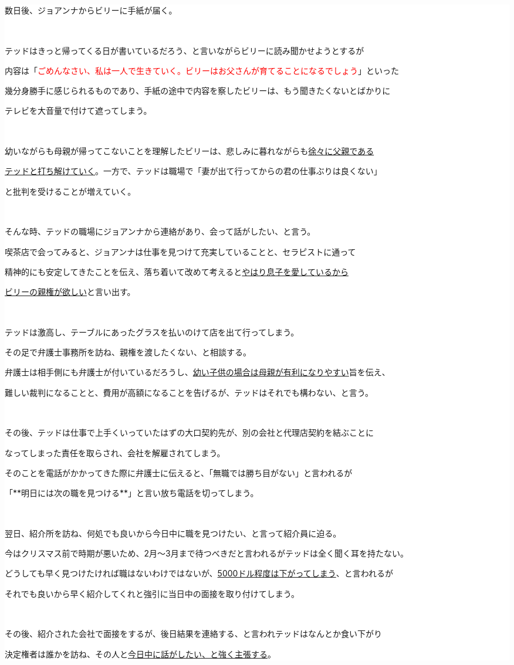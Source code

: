 <p>数日後、ジョアンナからビリーに手紙が届く。</p>

<p>&nbsp;</p>

<p>テッドはきっと帰ってくる日が書いているだろう、と言いながらビリーに読み聞かせようとするが</p>

<p>内容は「<span style="color:#FF0000;">ごめんなさい、私は一人で生きていく。ビリーはお父さんが育てることになるでしょう</span>」といった</p>

<p>幾分身勝手に感じられるものであり、手紙の途中で内容を察したビリーは、もう聞きたくないとばかりに</p>

<p>テレビを大音量で付けて遮ってしまう。</p>

<p>&nbsp;</p>

<p>幼いながらも母親が帰ってこないことを理解したビリーは、悲しみに暮れながらも<u>徐々に父親である</u></p>

<p><u>テッドと打ち解けていく</u>。一方で、テッドは職場で「妻が出て行ってからの君の仕事ぶりは良くない」</p>

<p>と批判を受けることが増えていく。</p>

<p>&nbsp;</p>

<p>そんな時、テッドの職場にジョアンナから連絡があり、会って話がしたい、と言う。</p>

<p>喫茶店で会ってみると、ジョアンナは仕事を見つけて充実していることと、セラピストに通って</p>

<p>精神的にも安定してきたことを伝え、落ち着いて改めて考えると<u>やはり息子を愛しているから</u></p>

<p><u>ビリーの親権が欲しい</u>と言い出す。</p>

<p>&nbsp;</p>

<p>テッドは激高し、テーブルにあったグラスを払いのけて店を出て行ってしまう。</p>

<p>その足で弁護士事務所を訪ね、親権を渡したくない、と相談する。</p>

<p>弁護士は相手側にも弁護士が付いているだろうし、<u>幼い子供の場合は母親が有利になりやすい</u>旨を伝え、</p>

<p>難しい裁判になることと、費用が高額になることを告げるが、テッドはそれでも構わない、と言う。</p>

<p>&nbsp;</p>

<p>その後、テッドは仕事で上手くいっていたはずの大口契約先が、別の会社と代理店契約を結ぶことに</p>

<p>なってしまった責任を取らされ、会社を解雇されてしまう。</p>

<p>そのことを電話がかかってきた際に弁護士に伝えると、「無職では勝ち目がない」と言われるが</p>

<p>「**明日には次の職を見つける**」と言い放ち電話を切ってしまう。</p>

<p>&nbsp;</p>

<p>翌日、紹介所を訪ね、何処でも良いから今日中に職を見つけたい、と言って紹介員に迫る。</p>

<p>今はクリスマス前で時期が悪いため、2月～3月まで待つべきだと言われるがテッドは全く聞く耳を持たない。</p>

<p>どうしても早く見つけたければ職はないわけではないが、<u>5000ドル程度は下がってしまう</u>、と言われるが</p>

<p>それでも良いから早く紹介してくれと強引に当日中の面接を取り付けてしまう。</p>

<p>&nbsp;</p>

<p>その後、紹介された会社で面接をするが、後日結果を連絡する、と言われテッドはなんとか食い下がり</p>

<p>決定権者は誰かを訪ね、その人と<u>今日中に話がしたい、と強く主張する</u>。</p>
